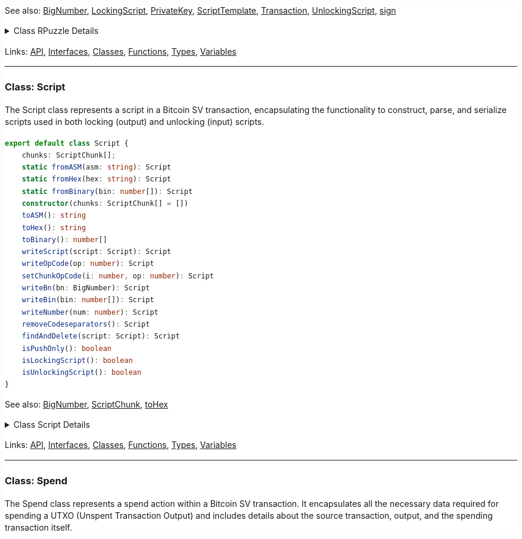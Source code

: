 See also: [BigNumber](#class-bignumber), [LockingScript](#class-lockingscript), [PrivateKey](#class-privatekey), [ScriptTemplate](#interface-scripttemplate), [Transaction](#class-transaction), [UnlockingScript](#class-unlockingscript), [sign](#variable-sign)

<details><summary>Class RPuzzle Details</summary></details>

Links: [API](#api), [Interfaces](#interfaces), [Classes](#classes), [Functions](#functions), [Types](#types), [Variables](#variables)

---
### Class: Script

The Script class represents a script in a Bitcoin SV transaction,
encapsulating the functionality to construct, parse, and serialize
scripts used in both locking (output) and unlocking (input) scripts.

```ts
export default class Script {
    chunks: ScriptChunk[];
    static fromASM(asm: string): Script 
    static fromHex(hex: string): Script 
    static fromBinary(bin: number[]): Script 
    constructor(chunks: ScriptChunk[] = []) 
    toASM(): string 
    toHex(): string 
    toBinary(): number[] 
    writeScript(script: Script): Script 
    writeOpCode(op: number): Script 
    setChunkOpCode(i: number, op: number): Script 
    writeBn(bn: BigNumber): Script 
    writeBin(bin: number[]): Script 
    writeNumber(num: number): Script 
    removeCodeseparators(): Script 
    findAndDelete(script: Script): Script 
    isPushOnly(): boolean 
    isLockingScript(): boolean 
    isUnlockingScript(): boolean 
}
```

See also: [BigNumber](#class-bignumber), [ScriptChunk](#interface-scriptchunk), [toHex](#variable-tohex)

<details><summary>Class Script Details</summary></details>

Links: [API](#api), [Interfaces](#interfaces), [Classes](#classes), [Functions](#functions), [Types](#types), [Variables](#variables)

---
### Class: Spend

The Spend class represents a spend action within a Bitcoin SV transaction.
It encapsulates all the necessary data required for spending a UTXO (Unspent Transaction Output)
and includes details about the source transaction, output, and the spending transaction itself.
